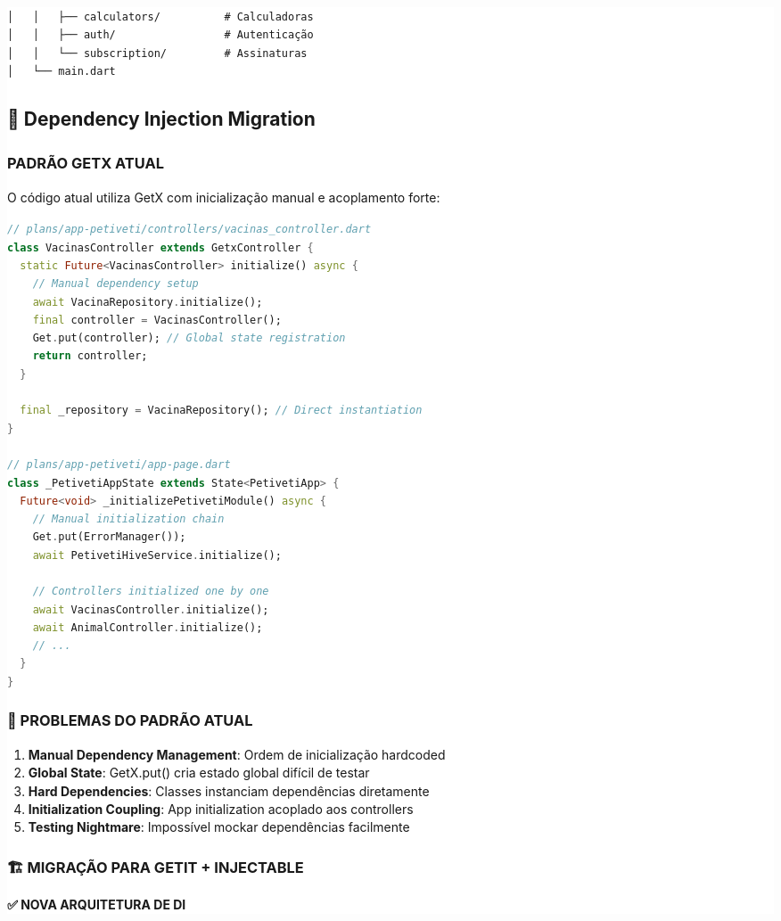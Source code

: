 ```
│   │   ├── calculators/          # Calculadoras
│   │   ├── auth/                 # Autenticação
│   │   └── subscription/         # Assinaturas
│   └── main.dart
```

## 💉 Dependency Injection Migration

### PADRÃO GETX ATUAL
O código atual utiliza GetX com inicialização manual e acoplamento forte:

```dart
// plans/app-petiveti/controllers/vacinas_controller.dart  
class VacinasController extends GetxController {
  static Future<VacinasController> initialize() async {
    // Manual dependency setup
    await VacinaRepository.initialize();
    final controller = VacinasController();
    Get.put(controller); // Global state registration
    return controller;
  }
  
  final _repository = VacinaRepository(); // Direct instantiation
}

// plans/app-petiveti/app-page.dart
class _PetivetiAppState extends State<PetivetiApp> {
  Future<void> _initializePetivetiModule() async {
    // Manual initialization chain
    Get.put(ErrorManager());
    await PetivetiHiveService.initialize();
    
    // Controllers initialized one by one
    await VacinasController.initialize();
    await AnimalController.initialize();
    // ...
  }
}
```

### 📂 PROBLEMAS DO PADRÃO ATUAL
1. **Manual Dependency Management**: Ordem de inicialização hardcoded
2. **Global State**: GetX.put() cria estado global difícil de testar
3. **Hard Dependencies**: Classes instanciam dependências diretamente
4. **Initialization Coupling**: App initialization acoplado aos controllers
5. **Testing Nightmare**: Impossível mockar dependências facilmente

### 🏗️ MIGRAÇÃO PARA GETIT + INJECTABLE

#### ✅ NOVA ARQUITETURA DE DI
